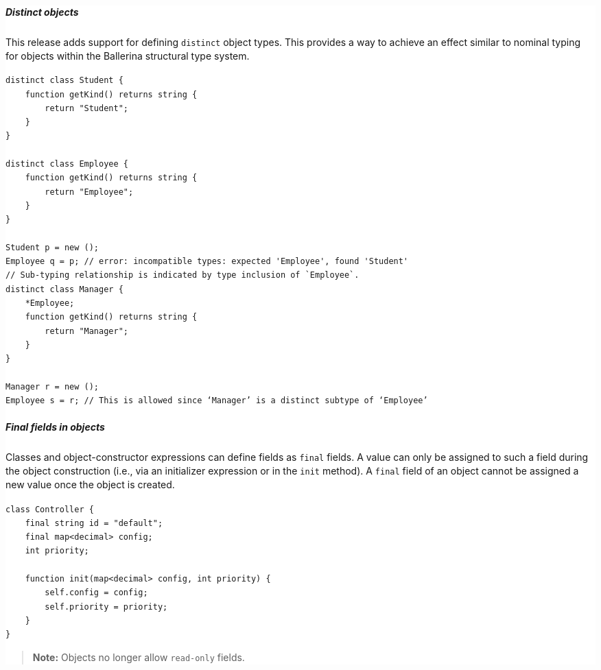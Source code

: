##### Distinct objects

This release adds support for defining `distinct` object types. This provides a way to achieve an effect similar to nominal typing for objects within the Ballerina structural type system.

```ballerina
distinct class Student {
    function getKind() returns string {
        return "Student";
    }
}

distinct class Employee {
    function getKind() returns string {
        return "Employee";
    }
}

Student p = new ();
Employee q = p; // error: incompatible types: expected 'Employee', found 'Student'
// Sub-typing relationship is indicated by type inclusion of `Employee`.
distinct class Manager {
    *Employee;
    function getKind() returns string {
        return "Manager";
    }
}

Manager r = new ();
Employee s = r; // This is allowed since ‘Manager’ is a distinct subtype of ‘Employee’

```

##### Final fields in objects

Classes and object-constructor expressions can define fields as `final` fields. A value can only be assigned to such a field during the object construction (i.e., via an initializer expression or in the `init` method). A `final` field of an object cannot be assigned a new value once the object is created.

```ballerina
class Controller {
    final string id = "default";
    final map<decimal> config;
    int priority;

    function init(map<decimal> config, int priority) {
        self.config = config;
        self.priority = priority;
    }
}
```

>**Note:** Objects no longer allow `read-only` fields. 
